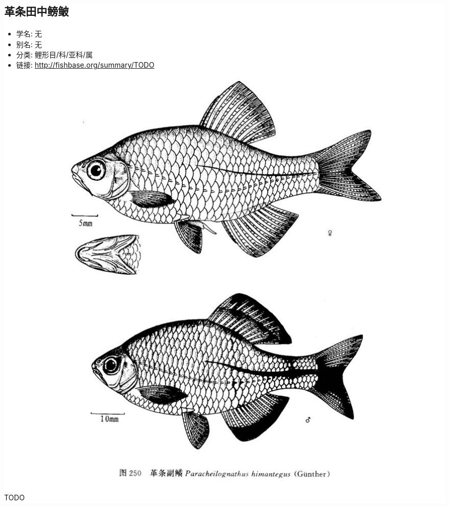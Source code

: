 
## 革条田中鳑鲏

- 学名: 无
- 别名: 无
- 分类: 鲤形目/科/亚科/属
- 链接: <http://fishbase.org/summary/TODO>

![图片](photos/革条田中鳑鲏.jpg)

TODO
